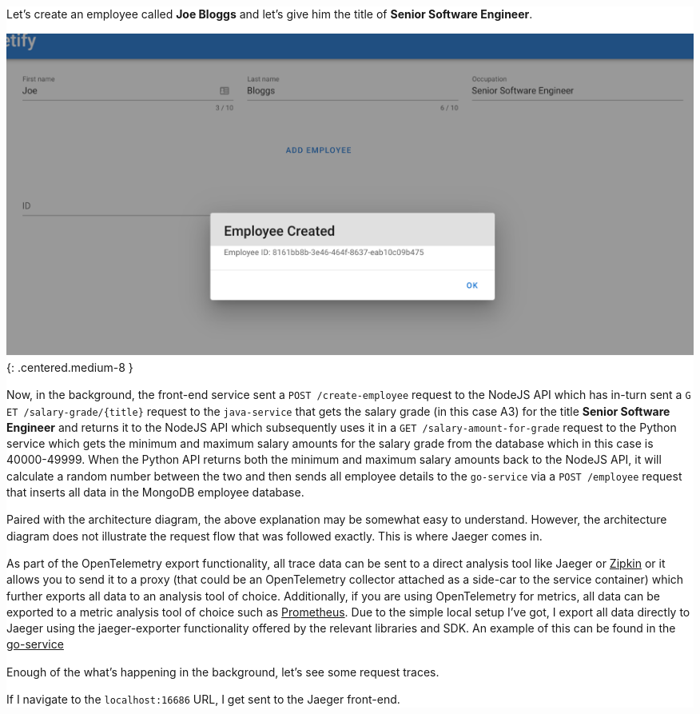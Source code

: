 Let’s create an employee called **Joe Bloggs** and let’s give him the title of **Senior Software Engineer**.

![Employee Created Successfully](/images/2020-12-04-Distributed-Tracing-with-OpenTelemetry-And-Jaeger/employee-created-successfully.png){: .centered.medium-8 }

Now, in the background, the front-end service sent a `POST /create-employee` request to the NodeJS API which has in-turn sent a `GET /salary-grade/{title}` request to the `java-service` that gets the salary grade (in this case A3) for the title **Senior Software Engineer** and returns it to the NodeJS API which subsequently uses it in a `GET /salary-amount-for-grade` request to the Python service which gets the minimum and maximum salary amounts for the salary grade from the database which in this case is 40000-49999. When the Python API returns both the minimum and maximum salary amounts back to the NodeJS API, it will calculate a random number between the two and then sends all employee details to the `go-service` via a `POST /employee` request that inserts all data in the MongoDB employee database.

Paired with the architecture diagram, the above explanation may be somewhat easy to understand. However, the architecture diagram does not illustrate the request flow that was followed exactly. This is where Jaeger comes in.

As part of the OpenTelemetry export functionality, all trace data can be sent to a direct analysis tool like Jaeger or [Zipkin](https://zipkin.io/) or it allows you to send it to a proxy (that could be an OpenTelemetry collector attached as a side-car to the service container) which further exports all data to an analysis tool of choice. Additionally, if you are using OpenTelemetry for metrics, all data can be exported to a metric analysis tool of choice such as [Prometheus](https://prometheus.io/). Due to the simple local setup I’ve got, I export all data directly to Jaeger using the jaeger-exporter functionality offered by the relevant libraries and SDK. An example of this can be found in the [go-service](https://github.com/ChrisJBurns/jaeger-tracing-go-service/blob/master/tracer/tracer.go#L11)

Enough of the what’s happening in the background, let’s see some request traces.

If I navigate to the `localhost:16686` URL, I get sent to the Jaeger front-end.
